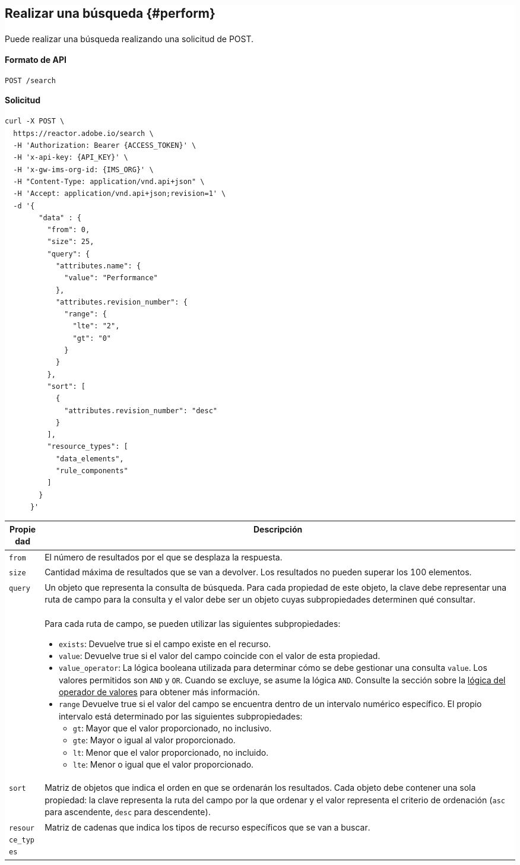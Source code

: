 ## Realizar una búsqueda {#perform}

Puede realizar una búsqueda realizando una solicitud de POST.

**Formato de API**

```http
POST /search
```

**Solicitud**

```shell
curl -X POST \
  https://reactor.adobe.io/search \
  -H 'Authorization: Bearer {ACCESS_TOKEN}' \
  -H 'x-api-key: {API_KEY}' \
  -H 'x-gw-ims-org-id: {IMS_ORG}' \
  -H "Content-Type: application/vnd.api+json" \
  -H 'Accept: application/vnd.api+json;revision=1' \
  -d '{
        "data" : {
          "from": 0,
          "size": 25,
          "query": {
            "attributes.name": {
              "value": "Performance"
            },
            "attributes.revision_number": {
              "range": {
                "lte": "2",
                "gt": "0"
              }
            }
          },
          "sort": [
            {
              "attributes.revision_number": "desc"
            }
          ],
          "resource_types": [
            "data_elements",
            "rule_components"
          ]
        }
      }'
```

| Propiedad | Descripción |
| --- | --- |
| `from` | El número de resultados por el que se desplaza la respuesta. |
| `size` | Cantidad máxima de resultados que se van a devolver. Los resultados no pueden superar los 100 elementos. |
| `query` | Un objeto que representa la consulta de búsqueda. Para cada propiedad de este objeto, la clave debe representar una ruta de campo para la consulta y el valor debe ser un objeto cuyas subpropiedades determinen qué consultar.<br><br>Para cada ruta de campo, se pueden utilizar las siguientes subpropiedades:<ul><li>`exists`: Devuelve true si el campo existe en el recurso.</li><li>`value`: Devuelve true si el valor del campo coincide con el valor de esta propiedad.</li><li>`value_operator`: La lógica booleana utilizada para determinar cómo se debe gestionar una consulta `value`. Los valores permitidos son `AND` y `OR`. Cuando se excluye, se asume la lógica `AND`. Consulte la sección sobre la [lógica del operador de valores](#value-operator) para obtener más información.</li><li>`range` Devuelve true si el valor del campo se encuentra dentro de un intervalo numérico específico. El propio intervalo está determinado por las siguientes subpropiedades:<ul><li>`gt`: Mayor que el valor proporcionado, no inclusivo.</li><li>`gte`: Mayor o igual al valor proporcionado.</li><li>`lt`: Menor que el valor proporcionado, no incluido.</li><li>`lte`: Menor o igual que el valor proporcionado.</li></ul></li></ul> |
| `sort` | Matriz de objetos que indica el orden en que se ordenarán los resultados. Cada objeto debe contener una sola propiedad: la clave representa la ruta del campo por la que ordenar y el valor representa el criterio de ordenación (`asc` para ascendente, `desc` para descendente). |
| `resource_types` | Matriz de cadenas que indica los tipos de recurso específicos que se van a buscar. |
